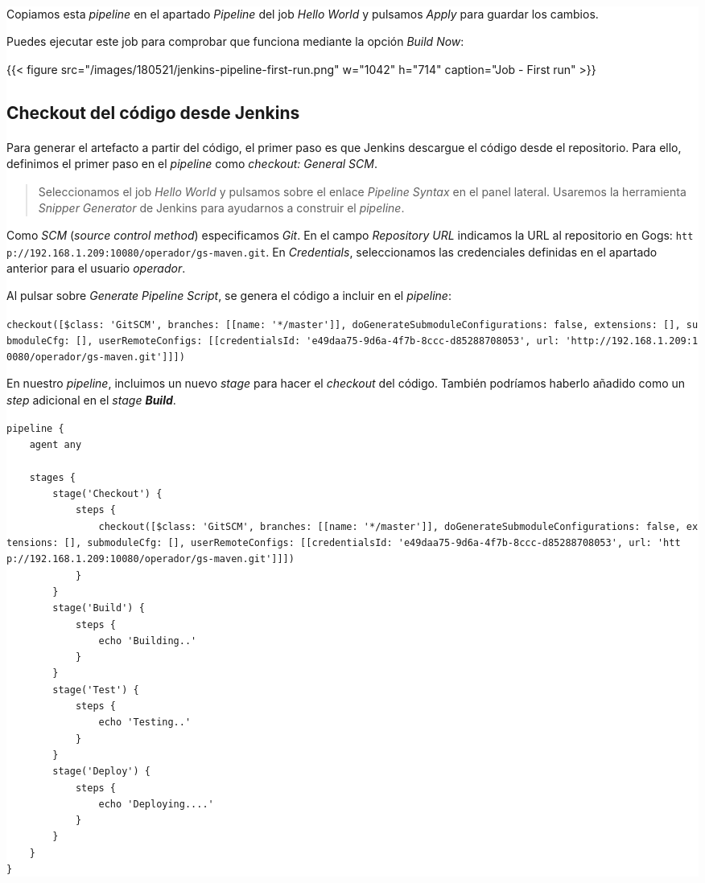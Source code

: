Copiamos esta _pipeline_ en el apartado _Pipeline_ del job _Hello World_ y pulsamos _Apply_ para guardar los cambios.

Puedes ejecutar este job para comprobar que funciona mediante la opción _Build Now_:

{{< figure src="/images/180521/jenkins-pipeline-first-run.png" w="1042" h="714" caption="Job - First run" >}}

## Checkout del código desde Jenkins

Para generar el artefacto a partir del código, el primer paso es que Jenkins descargue el código desde el repositorio. Para ello, definimos el primer paso en el _pipeline_ como _checkout: General SCM_.

> Seleccionamos el job _Hello World_ y pulsamos sobre el enlace _Pipeline Syntax_ en el panel lateral. Usaremos la herramienta _Snipper Generator_ de Jenkins para ayudarnos a construir el _pipeline_.

Como _SCM_ (_source control method_) especificamos _Git_. En el campo _Repository URL_ indicamos la URL al repositorio en Gogs: `http://192.168.1.209:10080/operador/gs-maven.git`. En _Credentials_, seleccionamos las credenciales definidas en el apartado anterior para el usuario _operador_.

Al pulsar sobre _Generate Pipeline Script_, se genera el código a incluir en el _pipeline_:

```shell
checkout([$class: 'GitSCM', branches: [[name: '*/master']], doGenerateSubmoduleConfigurations: false, extensions: [], submoduleCfg: [], userRemoteConfigs: [[credentialsId: 'e49daa75-9d6a-4f7b-8ccc-d85288708053', url: 'http://192.168.1.209:10080/operador/gs-maven.git']]])
```

En nuestro _pipeline_, incluimos un nuevo _stage_ para hacer el _checkout_ del código. También podríamos haberlo añadido como un _step_ adicional en el _stage_ **_Build_**.

```shell
pipeline {
    agent any

    stages {
        stage('Checkout') {
            steps {
                checkout([$class: 'GitSCM', branches: [[name: '*/master']], doGenerateSubmoduleConfigurations: false, extensions: [], submoduleCfg: [], userRemoteConfigs: [[credentialsId: 'e49daa75-9d6a-4f7b-8ccc-d85288708053', url: 'http://192.168.1.209:10080/operador/gs-maven.git']]])
            }
        }
        stage('Build') {
            steps {
                echo 'Building..'
            }
        }
        stage('Test') {
            steps {
                echo 'Testing..'
            }
        }
        stage('Deploy') {
            steps {
                echo 'Deploying....'
            }
        }
    }
}
```

